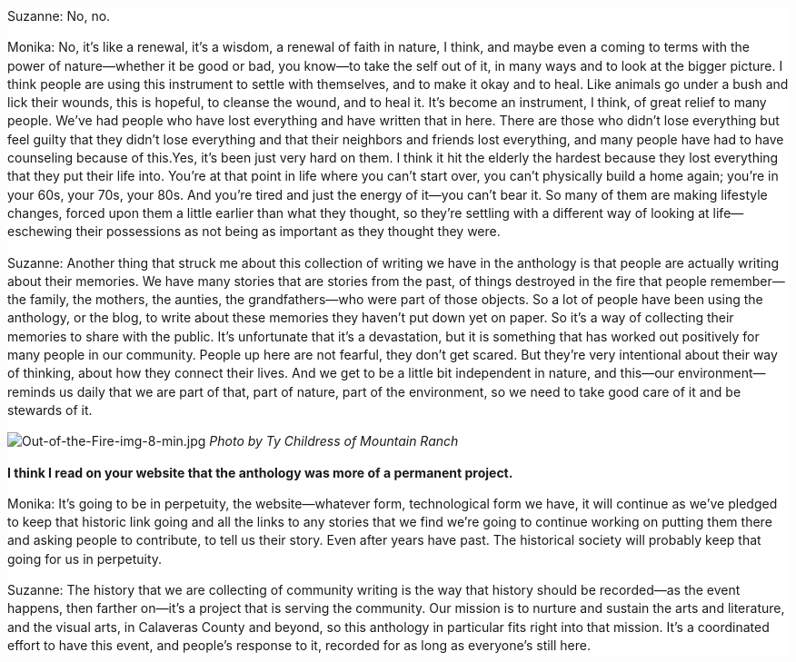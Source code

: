 Suzanne: No, no.

Monika: No, it’s like a renewal, it’s a wisdom, a renewal of faith in nature, I think, and maybe even a coming to terms with the power of nature—whether it be good or bad, you know—to take the self out of it, in many ways and to look at the bigger picture. I think people are using this instrument to settle with themselves, and to make it okay and to heal. Like animals go under a bush and lick their wounds, this is hopeful, to cleanse the wound, and to heal it. It’s become an instrument, I think, of great relief to many people. We’ve had people who have lost everything and have written that in here. There are those who didn’t lose everything but feel guilty that they didn’t lose everything and that their neighbors and friends lost everything, and many people have had to have counseling because of this.Yes, it’s been just very hard on them. I think it hit the elderly the hardest because they lost everything that they put their life into. You’re at that point in life where you can’t start over, you can’t physically build a home again; you’re in your 60s, your 70s, your 80s. And you’re tired and just the energy of it—you can’t bear it. So many of them are making lifestyle changes, forced upon them a little earlier than what they thought, so they’re settling with a different way of looking at life—eschewing their possessions as not being as important as they thought they were.

Suzanne: Another thing that struck me about this collection of writing we have in the anthology is that people are actually writing about their memories. We have many stories that are stories from the past, of things destroyed in the fire that people remember—the family, the mothers, the aunties, the grandfathers—who were part of those objects. So a lot of people have been using the anthology, or the blog, to write about these memories they haven’t put down yet on paper. So it’s a way of collecting their memories to share with the public. It’s unfortunate that it’s a devastation, but it is something that has worked out positively for many people in our community. People up here are not fearful, they don’t get scared. But they’re very intentional about their way of thinking, about how they connect their lives. And we get to be a little bit independent in nature, and this—our environment—reminds us daily that we are part of that, part of nature, part of the environment, so we need to take good care of it and be stewards of it.

![Out-of-the-Fire-img-8-min.jpg](/uploads/Out-of-the-Fire-img-8-min.jpg)
*Photo by Ty Childress of Mountain Ranch*

**I think I read on your website that the anthology was more of a permanent project.**

Monika: It’s going to be in perpetuity, the website—whatever form, technological form we have, it will continue as we’ve pledged to keep that historic link going and all the links to any stories that we find we’re going to continue working on putting them there and asking people to contribute, to tell us their story. Even after years have past. The historical society will probably keep that going for us in perpetuity. 

Suzanne: The history that we are collecting of community writing is the way that history should be recorded—as the event happens, then farther on—it’s a project that is serving the community. Our mission is to nurture and sustain the arts and literature, and the visual arts, in Calaveras County and beyond, so this anthology in particular fits right into that mission. It’s a coordinated effort to have this event, and people’s response to it, recorded  for as long as everyone’s still here. 
